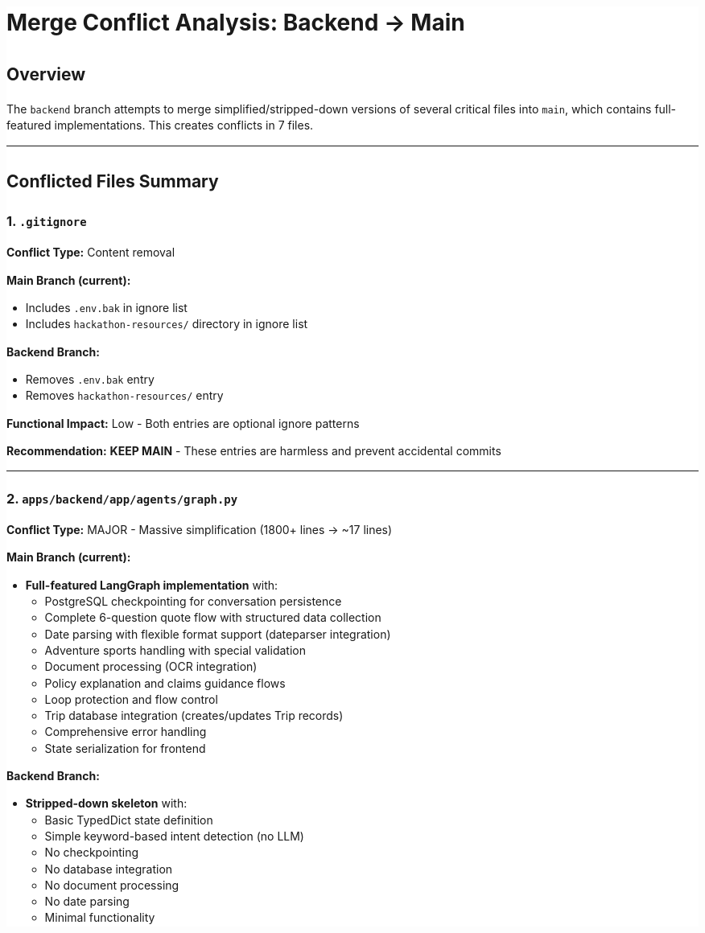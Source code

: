 # Merge Conflict Analysis: Backend → Main

## Overview
The `backend` branch attempts to merge simplified/stripped-down versions of several critical files into `main`, which contains full-featured implementations. This creates conflicts in 7 files.

---

## Conflicted Files Summary

### 1. `.gitignore`
**Conflict Type:** Content removal

**Main Branch (current):**
- Includes `.env.bak` in ignore list
- Includes `hackathon-resources/` directory in ignore list

**Backend Branch:**
- Removes `.env.bak` entry
- Removes `hackathon-resources/` entry

**Functional Impact:** Low - Both entries are optional ignore patterns

**Recommendation:** **KEEP MAIN** - These entries are harmless and prevent accidental commits

---

### 2. `apps/backend/app/agents/graph.py`
**Conflict Type:** MAJOR - Massive simplification (1800+ lines → ~17 lines)

**Main Branch (current):**
- **Full-featured LangGraph implementation** with:
  - PostgreSQL checkpointing for conversation persistence
  - Complete 6-question quote flow with structured data collection
  - Date parsing with flexible format support (dateparser integration)
  - Adventure sports handling with special validation
  - Document processing (OCR integration)
  - Policy explanation and claims guidance flows
  - Loop protection and flow control
  - Trip database integration (creates/updates Trip records)
  - Comprehensive error handling
  - State serialization for frontend

**Backend Branch:**
- **Stripped-down skeleton** with:
  - Basic TypedDict state definition
  - Simple keyword-based intent detection (no LLM)
  - No checkpointing
  - No database integration
  - No document processing
  - No date parsing
  - Minimal functionality
